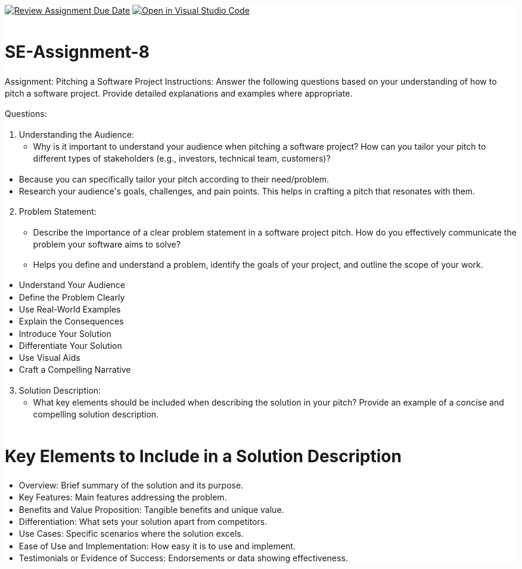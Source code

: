 [![Review Assignment Due Date](https://classroom.github.com/assets/deadline-readme-button-22041afd0340ce965d47ae6ef1cefeee28c7c493a6346c4f15d667ab976d596c.svg)](https://classroom.github.com/a/4bgukiqw)
[![Open in Visual Studio Code](https://classroom.github.com/assets/open-in-vscode-2e0aaae1b6195c2367325f4f02e2d04e9abb55f0b24a779b69b11b9e10269abc.svg)](https://classroom.github.com/online_ide?assignment_repo_id=15342193&assignment_repo_type=AssignmentRepo)
# SE-Assignment-8
 Assignment: Pitching a Software Project
 Instructions:
Answer the following questions based on your understanding of how to pitch a software project. Provide detailed explanations and examples where appropriate.

 Questions:

1. Understanding the Audience:
   - Why is it important to understand your audience when pitching a software project? How can you tailor your pitch to different types of stakeholders (e.g., investors, technical team, customers)?

- Because you can  specifically tailor your pitch according to their need/problem.
- Research your audience's goals, challenges, and pain points. This helps in crafting a pitch that resonates with them.


2. Problem Statement:
   - Describe the importance of a clear problem statement in a software project pitch. How do you effectively communicate the problem your software aims to solve?

   - Helps you define and understand a problem, identify the goals of your project, and outline the scope of your work.
   
- Understand Your Audience
- Define the Problem Clearly
- Use Real-World Examples
- Explain the Consequences
- Introduce Your Solution
- Differentiate Your Solution
- Use Visual Aids
- Craft a Compelling Narrative

3. Solution Description:
   - What key elements should be included when describing the solution in your pitch? Provide an example of a concise and compelling solution description.

# Key Elements to Include in a Solution Description

- Overview: Brief summary of the solution and its purpose.
- Key Features: Main features addressing the problem.
- Benefits and Value Proposition: Tangible benefits and unique value.
- Differentiation: What sets your solution apart from competitors.
- Use Cases: Specific scenarios where the solution excels.
- Ease of Use and Implementation: How easy it is to use and implement.
- Testimonials or Evidence of Success: Endorsements or data showing effectiveness. 
